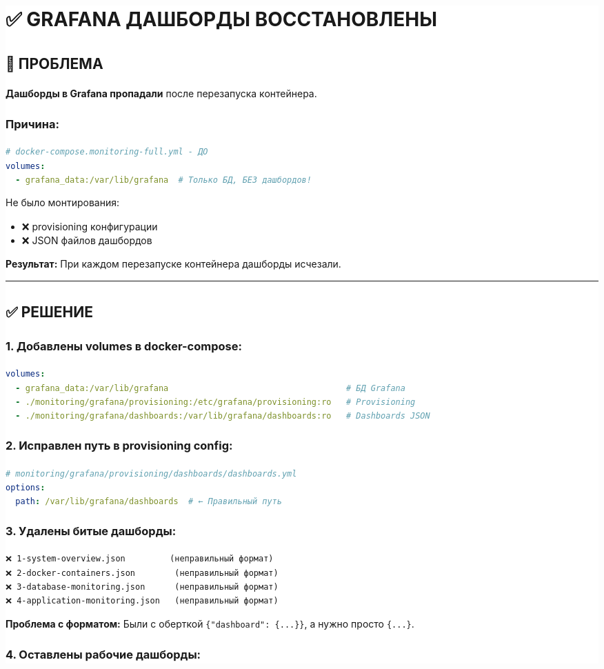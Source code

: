# ✅ GRAFANA ДАШБОРДЫ ВОССТАНОВЛЕНЫ

## 🔴 ПРОБЛЕМА

**Дашборды в Grafana пропадали** после перезапуска контейнера.

### Причина:
```yaml
# docker-compose.monitoring-full.yml - ДО
volumes:
  - grafana_data:/var/lib/grafana  # Только БД, БЕЗ дашбордов!
```

Не было монтирования:
- ❌ provisioning конфигурации
- ❌ JSON файлов дашбордов

**Результат:** При каждом перезапуске контейнера дашборды исчезали.

---

## ✅ РЕШЕНИЕ

### 1. Добавлены volumes в docker-compose:

```yaml
volumes:
  - grafana_data:/var/lib/grafana                                    # БД Grafana
  - ./monitoring/grafana/provisioning:/etc/grafana/provisioning:ro   # Provisioning
  - ./monitoring/grafana/dashboards:/var/lib/grafana/dashboards:ro   # Dashboards JSON
```

### 2. Исправлен путь в provisioning config:

```yaml
# monitoring/grafana/provisioning/dashboards/dashboards.yml
options:
  path: /var/lib/grafana/dashboards  # ← Правильный путь
```

### 3. Удалены битые дашборды:

```
❌ 1-system-overview.json         (неправильный формат)
❌ 2-docker-containers.json        (неправильный формат)
❌ 3-database-monitoring.json      (неправильный формат)
❌ 4-application-monitoring.json   (неправильный формат)
```

**Проблема с форматом:** Были с оберткой `{"dashboard": {...}}`, а нужно просто `{...}`.

### 4. Оставлены рабочие дашборды:
